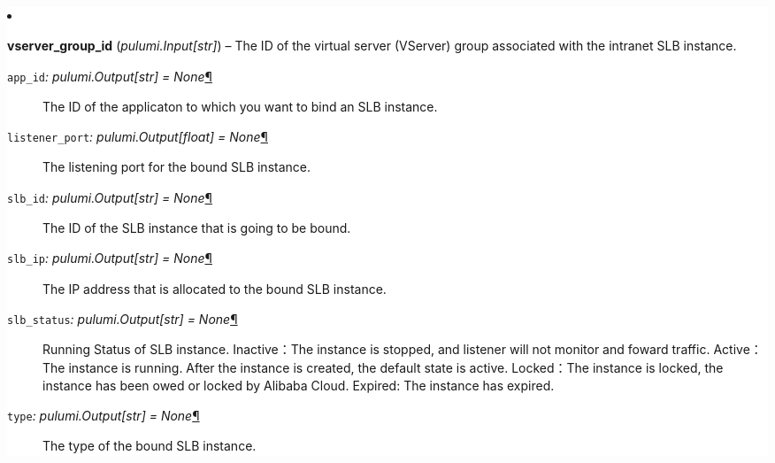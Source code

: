 <li><p><strong>vserver_group_id</strong> (<em>pulumi.Input</em><em>[</em><em>str</em><em>]</em>) – The ID of the virtual server (VServer) group associated with the intranet SLB instance.</p></li>
</ul>
</dd>
</dl>
<dl class="py attribute">
<dt id="pulumi_alicloud.edas.SlbAttachment.app_id">
<code class="sig-name descname">app_id</code><em class="property">: pulumi.Output[str]</em><em class="property"> = None</em><a class="headerlink" href="#pulumi_alicloud.edas.SlbAttachment.app_id" title="Permalink to this definition">¶</a></dt>
<dd><p>The ID of the applicaton to which you want to bind an SLB instance.</p>
</dd></dl>

<dl class="py attribute">
<dt id="pulumi_alicloud.edas.SlbAttachment.listener_port">
<code class="sig-name descname">listener_port</code><em class="property">: pulumi.Output[float]</em><em class="property"> = None</em><a class="headerlink" href="#pulumi_alicloud.edas.SlbAttachment.listener_port" title="Permalink to this definition">¶</a></dt>
<dd><p>The listening port for the bound SLB instance.</p>
</dd></dl>

<dl class="py attribute">
<dt id="pulumi_alicloud.edas.SlbAttachment.slb_id">
<code class="sig-name descname">slb_id</code><em class="property">: pulumi.Output[str]</em><em class="property"> = None</em><a class="headerlink" href="#pulumi_alicloud.edas.SlbAttachment.slb_id" title="Permalink to this definition">¶</a></dt>
<dd><p>The ID of the SLB instance that is going to be bound.</p>
</dd></dl>

<dl class="py attribute">
<dt id="pulumi_alicloud.edas.SlbAttachment.slb_ip">
<code class="sig-name descname">slb_ip</code><em class="property">: pulumi.Output[str]</em><em class="property"> = None</em><a class="headerlink" href="#pulumi_alicloud.edas.SlbAttachment.slb_ip" title="Permalink to this definition">¶</a></dt>
<dd><p>The IP address that is allocated to the bound SLB instance.</p>
</dd></dl>

<dl class="py attribute">
<dt id="pulumi_alicloud.edas.SlbAttachment.slb_status">
<code class="sig-name descname">slb_status</code><em class="property">: pulumi.Output[str]</em><em class="property"> = None</em><a class="headerlink" href="#pulumi_alicloud.edas.SlbAttachment.slb_status" title="Permalink to this definition">¶</a></dt>
<dd><p>Running Status of SLB instance. Inactive：The instance is stopped, and listener will not monitor and foward traffic. Active：The instance is running. After the instance is created, the default state is active. Locked：The instance is locked, the instance has been owed or locked by Alibaba Cloud. Expired: The instance has expired.</p>
</dd></dl>

<dl class="py attribute">
<dt id="pulumi_alicloud.edas.SlbAttachment.type">
<code class="sig-name descname">type</code><em class="property">: pulumi.Output[str]</em><em class="property"> = None</em><a class="headerlink" href="#pulumi_alicloud.edas.SlbAttachment.type" title="Permalink to this definition">¶</a></dt>
<dd><p>The type of the bound SLB instance.</p>
</dd></dl>
